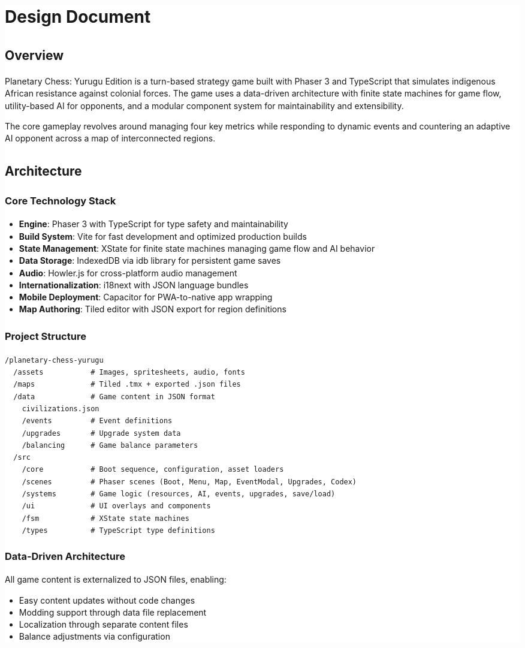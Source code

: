 # Design Document

## Overview

Planetary Chess: Yurugu Edition is a turn-based strategy game built with Phaser 3 and TypeScript that simulates indigenous African resistance against colonial forces. The game uses a data-driven architecture with finite state machines for game flow, utility-based AI for opponents, and a modular component system for maintainability and extensibility.

The core gameplay revolves around managing four key metrics while responding to dynamic events and countering an adaptive AI opponent across a map of interconnected regions.

## Architecture

### Core Technology Stack

- **Engine**: Phaser 3 with TypeScript for type safety and maintainability
- **Build System**: Vite for fast development and optimized production builds
- **State Management**: XState for finite state machines managing game flow and AI behavior
- **Data Storage**: IndexedDB via idb library for persistent game saves
- **Audio**: Howler.js for cross-platform audio management
- **Internationalization**: i18next with JSON language bundles
- **Mobile Deployment**: Capacitor for PWA-to-native app wrapping
- **Map Authoring**: Tiled editor with JSON export for region definitions

### Project Structure

```
/planetary-chess-yurugu
  /assets           # Images, spritesheets, audio, fonts
  /maps             # Tiled .tmx + exported .json files
  /data             # Game content in JSON format
    civilizations.json
    /events         # Event definitions
    /upgrades       # Upgrade system data
    /balancing      # Game balance parameters
  /src
    /core           # Boot sequence, configuration, asset loaders
    /scenes         # Phaser scenes (Boot, Menu, Map, EventModal, Upgrades, Codex)
    /systems        # Game logic (resources, AI, events, upgrades, save/load)
    /ui             # UI overlays and components
    /fsm            # XState state machines
    /types          # TypeScript type definitions
```

### Data-Driven Architecture

All game content is externalized to JSON files, enabling:
- Easy content updates without code changes
- Modding support through data file replacement
- Localization through separate content files
- Balance adjustments via configuration
